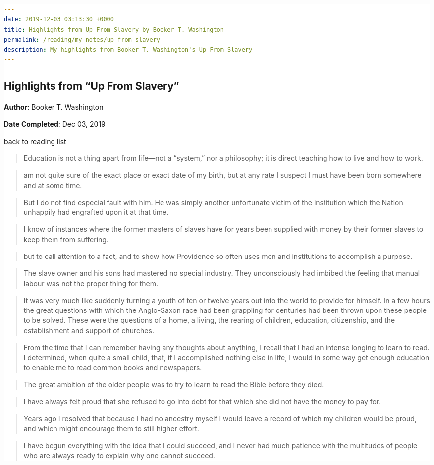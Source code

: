 ```yaml
---
date: 2019-12-03 03:13:30 +0000
title: Highlights from Up From Slavery by Booker T. Washington
permalink: /reading/my-notes/up-from-slavery
description: My highlights from Booker T. Washington's Up From Slavery
---
```


## Highlights from “Up From Slavery”

**Author**: Booker T. Washington

**Date Completed**: Dec 03, 2019

[back to reading list](/reading-list)

> Education is not a thing apart from life—not a “system,” nor a philosophy; it is direct teaching how to live and how to work.

> am not quite sure of the exact place or exact date of my birth, but at any rate I suspect I must have been born somewhere and at some time.

> But I do not find especial fault with him. He was simply another unfortunate victim of the institution which the Nation unhappily had engrafted upon it at that time.

> I know of instances where the former masters of slaves have for years been supplied with money by their former slaves to keep them from suffering.

> but to call attention to a fact, and to show how Providence so often uses men and institutions to accomplish a purpose.

> The slave owner and his sons had mastered no special industry. They unconsciously had imbibed the feeling that manual labour was not the proper thing for them.

> It was very much like suddenly turning a youth of ten or twelve years out into the world to provide for himself. In a few hours the great questions with which the Anglo-Saxon race had been grappling for centuries had been thrown upon these people to be solved. These were the questions of a home, a living, the rearing of children, education, citizenship, and the establishment and support of churches.

> From the time that I can remember having any thoughts about anything, I recall that I had an intense longing to learn to read. I determined, when quite a small child, that, if I accomplished nothing else in life, I would in some way get enough education to enable me to read common books and newspapers.

> The great ambition of the older people was to try to learn to read the Bible before they died.

> I have always felt proud that she refused to go into debt for that which she did not have the money to pay for.

> Years ago I resolved that because I had no ancestry myself I would leave a record of which my children would be proud, and which might encourage them to still higher effort.

> I have begun everything with the idea that I could succeed, and I never had much patience with the multitudes of people who are always ready to explain why one cannot succeed.
